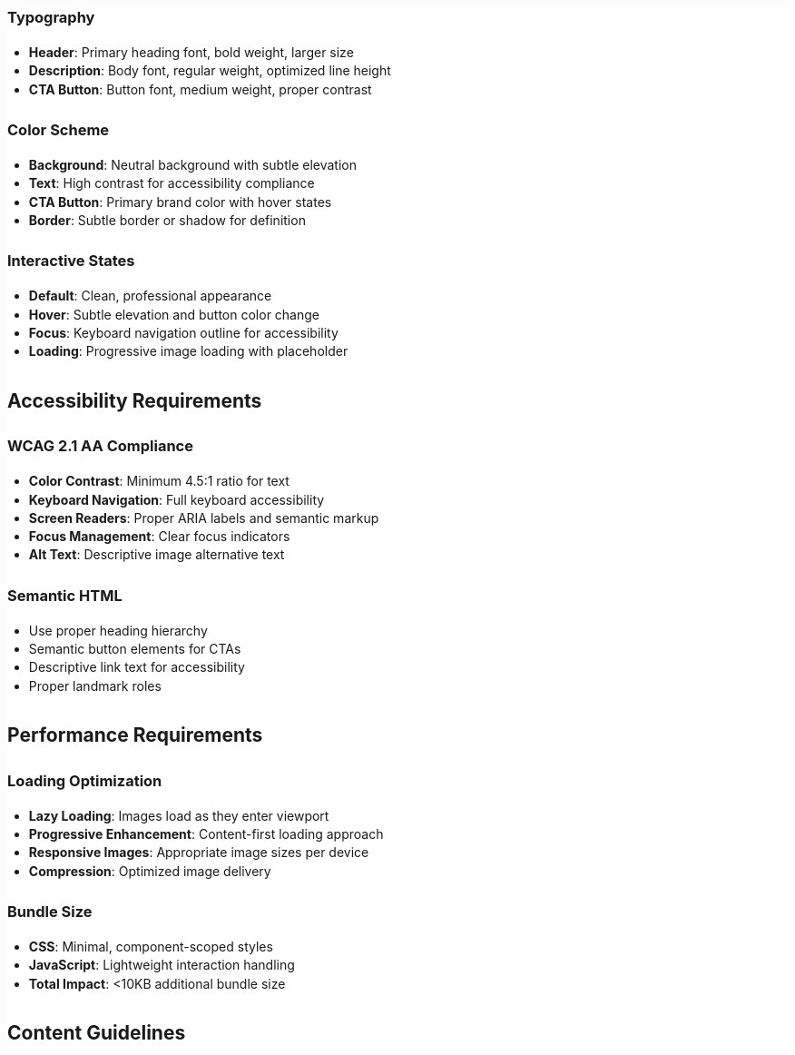 ### Typography
- **Header**: Primary heading font, bold weight, larger size
- **Description**: Body font, regular weight, optimized line height
- **CTA Button**: Button font, medium weight, proper contrast

### Color Scheme
- **Background**: Neutral background with subtle elevation
- **Text**: High contrast for accessibility compliance
- **CTA Button**: Primary brand color with hover states
- **Border**: Subtle border or shadow for definition

### Interactive States
- **Default**: Clean, professional appearance
- **Hover**: Subtle elevation and button color change
- **Focus**: Keyboard navigation outline for accessibility
- **Loading**: Progressive image loading with placeholder

## Accessibility Requirements

### WCAG 2.1 AA Compliance
- **Color Contrast**: Minimum 4.5:1 ratio for text
- **Keyboard Navigation**: Full keyboard accessibility
- **Screen Readers**: Proper ARIA labels and semantic markup
- **Focus Management**: Clear focus indicators
- **Alt Text**: Descriptive image alternative text

### Semantic HTML
- Use proper heading hierarchy
- Semantic button elements for CTAs
- Descriptive link text for accessibility
- Proper landmark roles

## Performance Requirements

### Loading Optimization
- **Lazy Loading**: Images load as they enter viewport
- **Progressive Enhancement**: Content-first loading approach
- **Responsive Images**: Appropriate image sizes per device
- **Compression**: Optimized image delivery

### Bundle Size
- **CSS**: Minimal, component-scoped styles
- **JavaScript**: Lightweight interaction handling
- **Total Impact**: <10KB additional bundle size

## Content Guidelines
